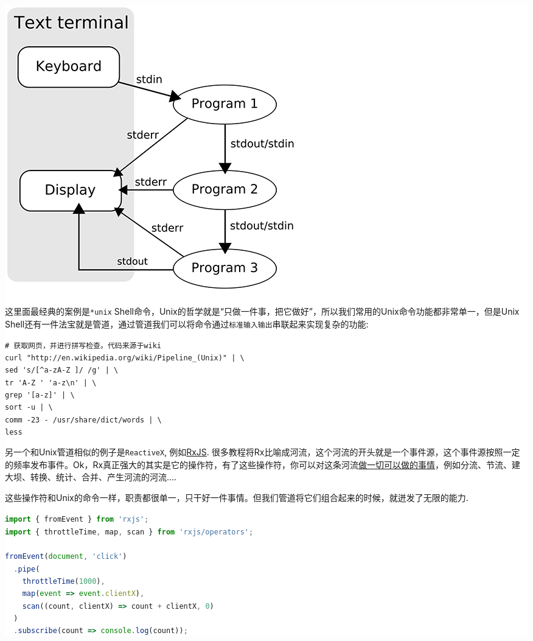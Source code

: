 ![](/images/arch-pattern/pipeline.png)

这里面最经典的案例是`*unix` Shell命令，Unix的哲学就是“只做一件事，把它做好”，所以我们常用的Unix命令功能都非常单一，但是Unix Shell还有一件法宝就是管道，通过管道我们可以将命令通过`标准输入输出`串联起来实现复杂的功能:

```shell
# 获取网页，并进行拼写检查。代码来源于wiki
curl "http://en.wikipedia.org/wiki/Pipeline_(Unix)" | \
sed 's/[^a-zA-Z ]/ /g' | \
tr 'A-Z ' 'a-z\n' | \
grep '[a-z]' | \
sort -u | \
comm -23 - /usr/share/dict/words | \
less
```

另一个和Unix管道相似的例子是`ReactiveX`, 例如[RxJS](https://github.com/ReactiveX/rxjs). 很多教程将Rx比喻成河流，这个河流的开头就是一个事件源，这个事件源按照一定的频率发布事件。Ok，Rx真正强大的其实是它的操作符，有了这些操作符，你可以对这条河流[做一切可以做的事情](https://rxjs.dev/operator-decision-tree)，例如分流、节流、建大坝、转换、统计、合并、产生河流的河流....

这些操作符和Unix的命令一样，职责都很单一，只干好一件事情。但我们管道将它们组合起来的时候，就迸发了无限的能力.

```js
import { fromEvent } from 'rxjs';
import { throttleTime, map, scan } from 'rxjs/operators';

fromEvent(document, 'click')
  .pipe(
    throttleTime(1000),
    map(event => event.clientX),
    scan((count, clientX) => count + clientX, 0)
  )
  .subscribe(count => console.log(count));
```
